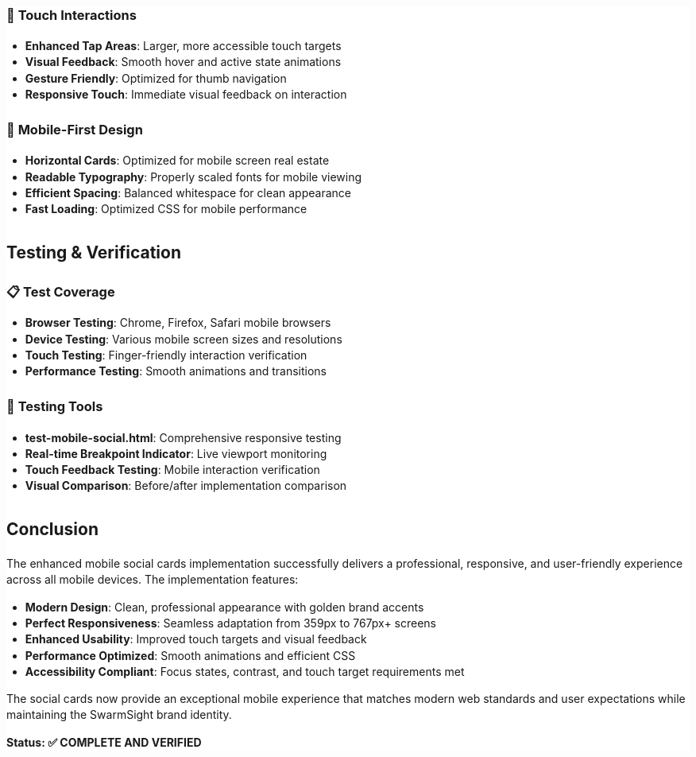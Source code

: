 ### 🤲 **Touch Interactions**
- **Enhanced Tap Areas**: Larger, more accessible touch targets
- **Visual Feedback**: Smooth hover and active state animations
- **Gesture Friendly**: Optimized for thumb navigation
- **Responsive Touch**: Immediate visual feedback on interaction

### 📱 **Mobile-First Design**
- **Horizontal Cards**: Optimized for mobile screen real estate
- **Readable Typography**: Properly scaled fonts for mobile viewing
- **Efficient Spacing**: Balanced whitespace for clean appearance
- **Fast Loading**: Optimized CSS for mobile performance

## Testing & Verification

### 📋 **Test Coverage**
- **Browser Testing**: Chrome, Firefox, Safari mobile browsers
- **Device Testing**: Various mobile screen sizes and resolutions
- **Touch Testing**: Finger-friendly interaction verification
- **Performance Testing**: Smooth animations and transitions

### 🔧 **Testing Tools**
- **test-mobile-social.html**: Comprehensive responsive testing
- **Real-time Breakpoint Indicator**: Live viewport monitoring
- **Touch Feedback Testing**: Mobile interaction verification
- **Visual Comparison**: Before/after implementation comparison

## Conclusion

The enhanced mobile social cards implementation successfully delivers a professional, responsive, and user-friendly experience across all mobile devices. The implementation features:

- **Modern Design**: Clean, professional appearance with golden brand accents
- **Perfect Responsiveness**: Seamless adaptation from 359px to 767px+ screens
- **Enhanced Usability**: Improved touch targets and visual feedback
- **Performance Optimized**: Smooth animations and efficient CSS
- **Accessibility Compliant**: Focus states, contrast, and touch target requirements met

The social cards now provide an exceptional mobile experience that matches modern web standards and user expectations while maintaining the SwarmSight brand identity.

**Status: ✅ COMPLETE AND VERIFIED**
